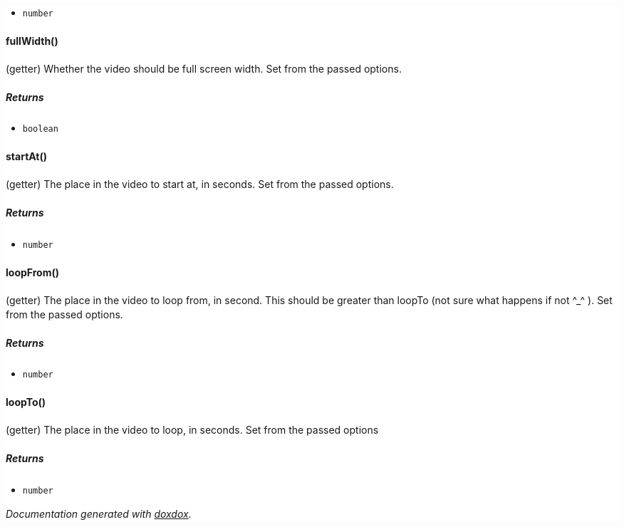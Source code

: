 
- `number`  



#### fullWidth() 

(getter) Whether the video should be full screen width.
Set from the passed options.






##### Returns


- `boolean`  



#### startAt() 

(getter) The place in the video to start at, in seconds.
Set from the passed options.






##### Returns


- `number`  



#### loopFrom() 

(getter) The place in the video to loop from, in second.
This should be greater than loopTo (not sure what happens if not ^_^ ).
Set from the passed options.






##### Returns


- `number`  



#### loopTo() 

(getter) The place in the video to loop, in seconds.
Set from the passed options






##### Returns


- `number`  




*Documentation generated with [doxdox](https://github.com/neogeek/doxdox).*
